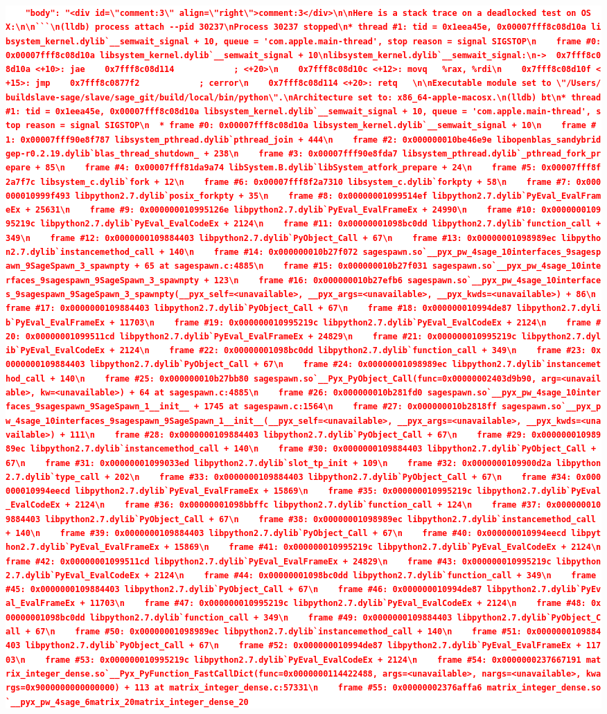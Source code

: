 ```json
    "body": "<div id=\"comment:3\" align=\"right\">comment:3</div>\n\nHere is a stack trace on a deadlocked test on OSX:\n\n```\n(lldb) process attach --pid 30237\nProcess 30237 stopped\n* thread #1: tid = 0x1eea45e, 0x00007fff8c08d10a libsystem_kernel.dylib`__semwait_signal + 10, queue = 'com.apple.main-thread', stop reason = signal SIGSTOP\n    frame #0: 0x00007fff8c08d10a libsystem_kernel.dylib`__semwait_signal + 10\nlibsystem_kernel.dylib`__semwait_signal:\n->  0x7fff8c08d10a <+10>: jae    0x7fff8c08d114            ; <+20>\n    0x7fff8c08d10c <+12>: movq   %rax, %rdi\n    0x7fff8c08d10f <+15>: jmp    0x7fff8c0877f2            ; cerror\n    0x7fff8c08d114 <+20>: retq   \n\nExecutable module set to \"/Users/buildslave-sage/slave/sage_git/build/local/bin/python\".\nArchitecture set to: x86_64-apple-macosx.\n(lldb) bt\n* thread #1: tid = 0x1eea45e, 0x00007fff8c08d10a libsystem_kernel.dylib`__semwait_signal + 10, queue = 'com.apple.main-thread', stop reason = signal SIGSTOP\n  * frame #0: 0x00007fff8c08d10a libsystem_kernel.dylib`__semwait_signal + 10\n    frame #1: 0x00007fff90e8f787 libsystem_pthread.dylib`pthread_join + 444\n    frame #2: 0x000000010be46e9e libopenblas_sandybridgep-r0.2.19.dylib`blas_thread_shutdown_ + 238\n    frame #3: 0x00007fff90e8fda7 libsystem_pthread.dylib`_pthread_fork_prepare + 85\n    frame #4: 0x00007fff81da9a74 libSystem.B.dylib`libSystem_atfork_prepare + 24\n    frame #5: 0x00007fff8f2a7f7c libsystem_c.dylib`fork + 12\n    frame #6: 0x00007fff8f2a7310 libsystem_c.dylib`forkpty + 58\n    frame #7: 0x000000010999f493 libpython2.7.dylib`posix_forkpty + 35\n    frame #8: 0x00000001099514ef libpython2.7.dylib`PyEval_EvalFrameEx + 25631\n    frame #9: 0x000000010995126e libpython2.7.dylib`PyEval_EvalFrameEx + 24990\n    frame #10: 0x000000010995219c libpython2.7.dylib`PyEval_EvalCodeEx + 2124\n    frame #11: 0x00000001098bc0dd libpython2.7.dylib`function_call + 349\n    frame #12: 0x0000000109884403 libpython2.7.dylib`PyObject_Call + 67\n    frame #13: 0x00000001098989ec libpython2.7.dylib`instancemethod_call + 140\n    frame #14: 0x000000010b27f072 sagespawn.so`__pyx_pw_4sage_10interfaces_9sagespawn_9SageSpawn_3_spawnpty + 65 at sagespawn.c:4885\n    frame #15: 0x000000010b27f031 sagespawn.so`__pyx_pw_4sage_10interfaces_9sagespawn_9SageSpawn_3_spawnpty + 123\n    frame #16: 0x000000010b27efb6 sagespawn.so`__pyx_pw_4sage_10interfaces_9sagespawn_9SageSpawn_3_spawnpty(__pyx_self=<unavailable>, __pyx_args=<unavailable>, __pyx_kwds=<unavailable>) + 86\n    frame #17: 0x0000000109884403 libpython2.7.dylib`PyObject_Call + 67\n    frame #18: 0x000000010994de87 libpython2.7.dylib`PyEval_EvalFrameEx + 11703\n    frame #19: 0x000000010995219c libpython2.7.dylib`PyEval_EvalCodeEx + 2124\n    frame #20: 0x00000001099511cd libpython2.7.dylib`PyEval_EvalFrameEx + 24829\n    frame #21: 0x000000010995219c libpython2.7.dylib`PyEval_EvalCodeEx + 2124\n    frame #22: 0x00000001098bc0dd libpython2.7.dylib`function_call + 349\n    frame #23: 0x0000000109884403 libpython2.7.dylib`PyObject_Call + 67\n    frame #24: 0x00000001098989ec libpython2.7.dylib`instancemethod_call + 140\n    frame #25: 0x000000010b27bb80 sagespawn.so`__Pyx_PyObject_Call(func=0x00000002403d9b90, arg=<unavailable>, kw=<unavailable>) + 64 at sagespawn.c:4885\n    frame #26: 0x000000010b281fd0 sagespawn.so`__pyx_pw_4sage_10interfaces_9sagespawn_9SageSpawn_1__init__ + 1745 at sagespawn.c:1564\n    frame #27: 0x000000010b2818ff sagespawn.so`__pyx_pw_4sage_10interfaces_9sagespawn_9SageSpawn_1__init__(__pyx_self=<unavailable>, __pyx_args=<unavailable>, __pyx_kwds=<unavailable>) + 111\n    frame #28: 0x0000000109884403 libpython2.7.dylib`PyObject_Call + 67\n    frame #29: 0x00000001098989ec libpython2.7.dylib`instancemethod_call + 140\n    frame #30: 0x0000000109884403 libpython2.7.dylib`PyObject_Call + 67\n    frame #31: 0x00000001099033ed libpython2.7.dylib`slot_tp_init + 109\n    frame #32: 0x0000000109900d2a libpython2.7.dylib`type_call + 202\n    frame #33: 0x0000000109884403 libpython2.7.dylib`PyObject_Call + 67\n    frame #34: 0x000000010994eecd libpython2.7.dylib`PyEval_EvalFrameEx + 15869\n    frame #35: 0x000000010995219c libpython2.7.dylib`PyEval_EvalCodeEx + 2124\n    frame #36: 0x00000001098bbffc libpython2.7.dylib`function_call + 124\n    frame #37: 0x0000000109884403 libpython2.7.dylib`PyObject_Call + 67\n    frame #38: 0x00000001098989ec libpython2.7.dylib`instancemethod_call + 140\n    frame #39: 0x0000000109884403 libpython2.7.dylib`PyObject_Call + 67\n    frame #40: 0x000000010994eecd libpython2.7.dylib`PyEval_EvalFrameEx + 15869\n    frame #41: 0x000000010995219c libpython2.7.dylib`PyEval_EvalCodeEx + 2124\n    frame #42: 0x00000001099511cd libpython2.7.dylib`PyEval_EvalFrameEx + 24829\n    frame #43: 0x000000010995219c libpython2.7.dylib`PyEval_EvalCodeEx + 2124\n    frame #44: 0x00000001098bc0dd libpython2.7.dylib`function_call + 349\n    frame #45: 0x0000000109884403 libpython2.7.dylib`PyObject_Call + 67\n    frame #46: 0x000000010994de87 libpython2.7.dylib`PyEval_EvalFrameEx + 11703\n    frame #47: 0x000000010995219c libpython2.7.dylib`PyEval_EvalCodeEx + 2124\n    frame #48: 0x00000001098bc0dd libpython2.7.dylib`function_call + 349\n    frame #49: 0x0000000109884403 libpython2.7.dylib`PyObject_Call + 67\n    frame #50: 0x00000001098989ec libpython2.7.dylib`instancemethod_call + 140\n    frame #51: 0x0000000109884403 libpython2.7.dylib`PyObject_Call + 67\n    frame #52: 0x000000010994de87 libpython2.7.dylib`PyEval_EvalFrameEx + 11703\n    frame #53: 0x000000010995219c libpython2.7.dylib`PyEval_EvalCodeEx + 2124\n    frame #54: 0x0000000237667191 matrix_integer_dense.so`__Pyx_PyFunction_FastCallDict(func=0x0000000114422488, args=<unavailable>, nargs=<unavailable>, kwargs=0x9000000000000000) + 113 at matrix_integer_dense.c:57331\n    frame #55: 0x00000002376affa6 matrix_integer_dense.so`__pyx_pw_4sage_6matrix_20matrix_integer_dense_20
```